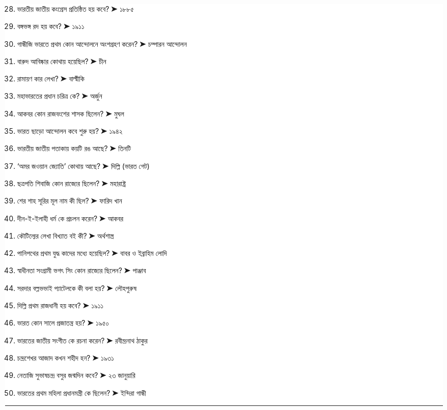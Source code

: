 28. ভারতীয় জাতীয় কংগ্রেস প্রতিষ্ঠিত হয় কবে?
    ➤ ১৮৮৫

29. বঙ্গভঙ্গ রদ হয় কবে?
    ➤ ১৯১১

30. গান্ধীজি ভারতে প্রথম কোন আন্দোলনে অংশগ্রহণ করেন?
    ➤ চম্পারন আন্দোলন

31. বারুদ আবিষ্কার কোথায় হয়েছিল?
    ➤ চীন

32. রামায়ণ কার লেখা?
    ➤ বাল্মীকি

33. মহাভারতের প্রধান চরিত্র কে?
    ➤ অর্জুন

34. আকবর কোন রাজবংশের শাসক ছিলেন?
    ➤ মুঘল

35. ভারত ছাড়ো আন্দোলন কবে শুরু হয়?
    ➤ ১৯৪২

36. ভারতীয় জাতীয় পতাকায় কয়টি রঙ আছে?
    ➤ তিনটি

37. ‘অমর জওয়ান জ্যোতি’ কোথায় আছে?
    ➤ দিল্লি (ভারত গেট)

38. ছত্রপতি শিবাজি কোন রাজ্যের ছিলেন?
    ➤ মহারাষ্ট্র

39. শের শাহ সূরির মূল নাম কী ছিল?
    ➤ ফারিদ খান

40. দীন-ই-ইলাহী ধর্ম কে প্রচলন করেন?
    ➤ আকবর

41. কৌটিল্যের লেখা বিখ্যাত বই কী?
    ➤ অর্থশাস্ত্র

42. পানিপথের প্রথম যুদ্ধ কাদের মধ্যে হয়েছিল?
    ➤ বাবর ও ইব্রাহিম লোদি

43. স্বাধীনতা সংগ্রামী ভগৎ সিং কোন রাজ্যের ছিলেন?
    ➤ পাঞ্জাব

44. সরদার বল্লভভাই প্যাটেলকে কী বলা হয়?
    ➤ লৌহপুরুষ

45. দিল্লি প্রথম রাজধানী হয় কবে?
    ➤ ১৯১১

46. ভারত কোন সালে প্রজাতন্ত্র হয়?
    ➤ ১৯৫০

47. ভারতের জাতীয় সংগীত কে রচনা করেন?
    ➤ রবীন্দ্রনাথ ঠাকুর

48. চন্দ্রশেখর আজাদ কখন শহীদ হন?
    ➤ ১৯৩১

49. নেতাজি সুভাষচন্দ্র বসুর জন্মদিন কবে?
    ➤ ২৩ জানুয়ারি

50. ভারতের প্রথম মহিলা প্রধানমন্ত্রী কে ছিলেন?
    ➤ ইন্দিরা গান্ধী

---
